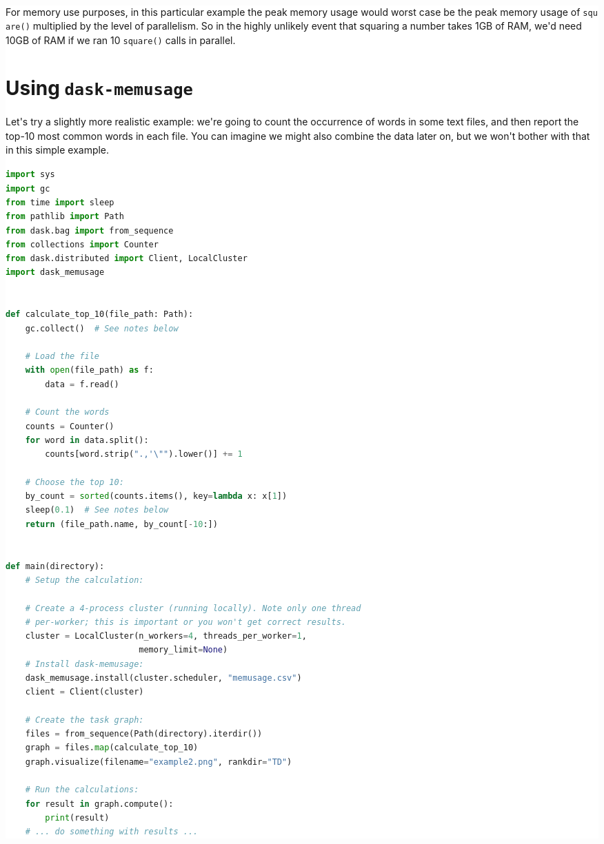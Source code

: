 For memory use purposes, in this particular example the peak memory usage would worst case be the peak memory usage of `square()` multiplied by the level of parallelism.
So in the highly unlikely event that squaring a number takes 1GB of RAM, we'd need 10GB of RAM if we ran 10 `square()` calls in parallel.

# Using `dask-memusage`

Let's try a slightly more realistic example: we're going to count the occurrence of words in some text files, and then report the top-10 most common words in each file.
You can imagine we might also combine the data later on, but we won't bother with that in this simple example.

```python
import sys
import gc
from time import sleep
from pathlib import Path
from dask.bag import from_sequence
from collections import Counter
from dask.distributed import Client, LocalCluster
import dask_memusage


def calculate_top_10(file_path: Path):
    gc.collect()  # See notes below

    # Load the file
    with open(file_path) as f:
        data = f.read()

    # Count the words
    counts = Counter()
    for word in data.split():
        counts[word.strip(".,'\"").lower()] += 1

    # Choose the top 10:
    by_count = sorted(counts.items(), key=lambda x: x[1])
    sleep(0.1)  # See notes below
    return (file_path.name, by_count[-10:])


def main(directory):
    # Setup the calculation:

    # Create a 4-process cluster (running locally). Note only one thread
    # per-worker; this is important or you won't get correct results.
    cluster = LocalCluster(n_workers=4, threads_per_worker=1,
                           memory_limit=None)
    # Install dask-memusage:
    dask_memusage.install(cluster.scheduler, "memusage.csv")
    client = Client(cluster)

    # Create the task graph:
    files = from_sequence(Path(directory).iterdir())
    graph = files.map(calculate_top_10)
    graph.visualize(filename="example2.png", rankdir="TD")

    # Run the calculations:
    for result in graph.compute():
        print(result)
    # ... do something with results ...


```